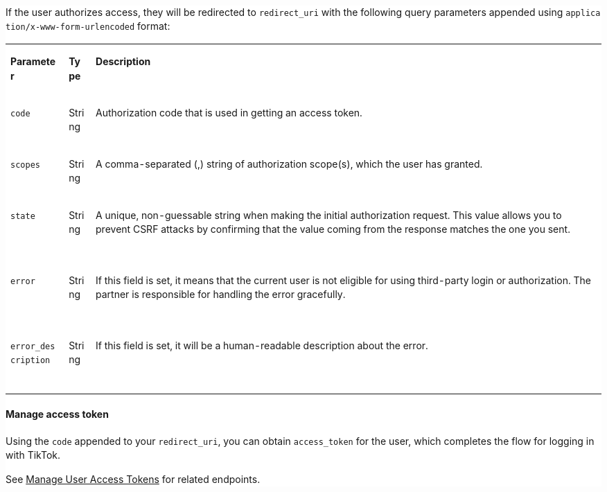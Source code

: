 If the user authorizes access, they will be redirected to `redirect_uri` with the following query parameters appended using `application/x-www-form-urlencoded` format:

<table><tbody><tr><td rowspan="1" colspan="1"><p style="text-align: left;"><b>Parameter</b></p></td><td rowspan="1" colspan="1"><p style="text-align: left;"><b>Type</b></p></td><td rowspan="1" colspan="1"><p style="text-align: left;"><b>Description</b></p></td></tr><tr><td rowspan="1" colspan="1"><p style="text-align: left;"><code>code</code></p><br></td><td rowspan="1" colspan="1"><p style="text-align: left;">String</p></td><td rowspan="1" colspan="1"><p style="text-align: left;">Authorization code that is used in getting an access token.</p></td></tr><tr><td rowspan="1" colspan="1"><p style="text-align: left;"><code>scopes</code></p><br></td><td rowspan="1" colspan="1"><p style="text-align: left;">String</p></td><td rowspan="1" colspan="1"><p style="text-align: left;">A comma-separated (,) string of authorization scope(s), which the user has granted.</p></td></tr><tr><td rowspan="1" colspan="1"><p style="text-align: left;"><code>state</code></p><br></td><td rowspan="1" colspan="1"><p style="text-align: left;">String</p><br></td><td rowspan="1" colspan="1"><p style="text-align: left;">A unique, non-guessable string when making the initial authorization request. This value allows you to prevent CSRF attacks by confirming that the value coming from the response matches the one you sent.</p></td></tr><tr><td rowspan="1" colspan="1"><p style="text-align: left;"><code>error</code></p><br></td><td rowspan="1" colspan="1"><p style="text-align: left;">String</p><br></td><td rowspan="1" colspan="1"><p style="text-align: left;">If this field is set, it means that the current user is not eligible for using third-party login or authorization. The partner is responsible for handling the error gracefully.</p></td></tr><tr><td rowspan="1" colspan="1"><p style="text-align: left;"><code>error_description</code></p><br></td><td rowspan="1" colspan="1"><p style="text-align: left;">String</p></td><td rowspan="1" colspan="1"><p style="text-align: left;">If this field is set, it will be a human-readable description about the error.</p></td></tr></tbody></table>

#### Manage access token

Using the `code` appended to your `redirect_uri`, you can obtain `access_token` for the user, which completes the flow for logging in with TikTok.

See [Manage User Access Tokens](https://developers.tiktok.com/doc/login-kit-manage-user-access-tokens) for related endpoints.
